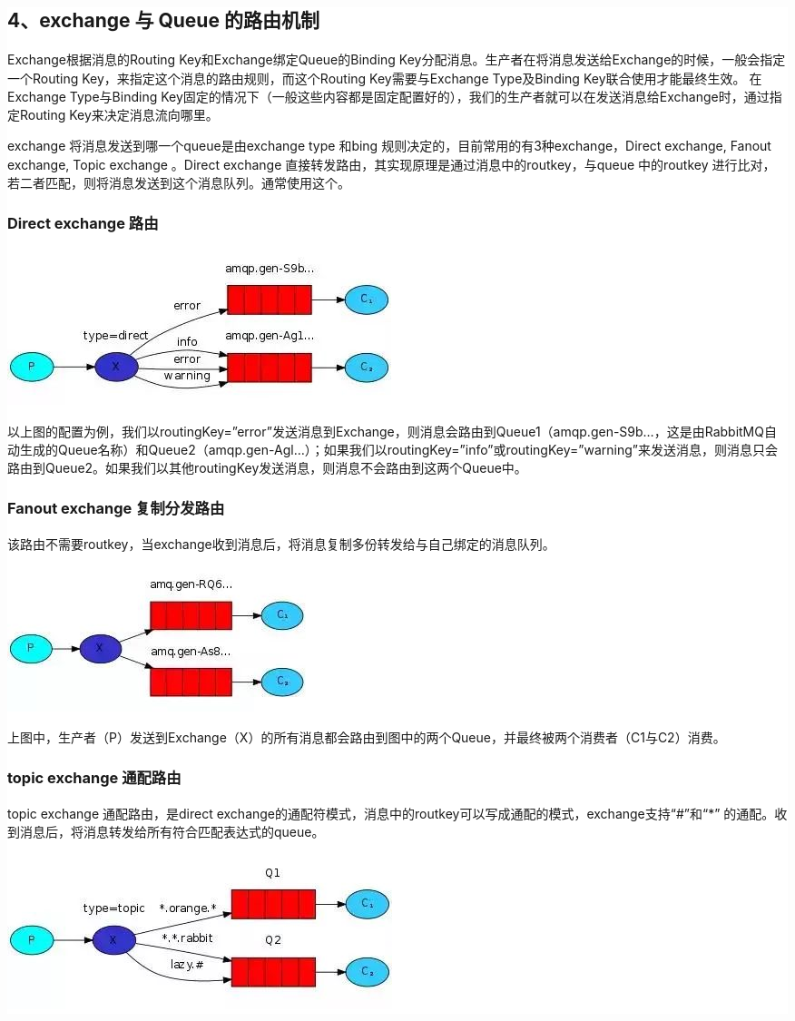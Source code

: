 ## 4、exchange 与 Queue 的路由机制

Exchange根据消息的Routing Key和Exchange绑定Queue的Binding Key分配消息。生产者在将消息发送给Exchange的时候，一般会指定一个Routing Key，来指定这个消息的路由规则，而这个Routing Key需要与Exchange Type及Binding Key联合使用才能最终生效。 在Exchange Type与Binding Key固定的情况下（一般这些内容都是固定配置好的），我们的生产者就可以在发送消息给Exchange时，通过指定Routing Key来决定消息流向哪里。

exchange 将消息发送到哪一个queue是由exchange type 和bing 规则决定的，目前常用的有3种exchange，Direct exchange, Fanout exchange, Topic exchange 。Direct exchange 直接转发路由，其实现原理是通过消息中的routkey，与queue 中的routkey 进行比对，若二者匹配，则将消息发送到这个消息队列。通常使用这个。

### Direct exchange 路由

![640?wx_fmt=jpeg](/img/directex.jpg)

以上图的配置为例，我们以routingKey=”error”发送消息到Exchange，则消息会路由到Queue1（amqp.gen-S9b…，这是由RabbitMQ自动生成的Queue名称）和Queue2（amqp.gen-Agl…）；如果我们以routingKey=”info”或routingKey=”warning”来发送消息，则消息只会路由到Queue2。如果我们以其他routingKey发送消息，则消息不会路由到这两个Queue中。

### Fanout exchange 复制分发路由

该路由不需要routkey，当exchange收到消息后，将消息复制多份转发给与自己绑定的消息队列。

![640?wx_fmt=jpeg](/img/fanoutex.jpg)

上图中，生产者（P）发送到Exchange（X）的所有消息都会路由到图中的两个Queue，并最终被两个消费者（C1与C2）消费。

### topic exchange 通配路由

topic exchange 通配路由，是direct exchange的通配符模式，消息中的routkey可以写成通配的模式，exchange支持“#”和“*” 的通配。收到消息后，将消息转发给所有符合匹配表达式的queue。

![640?wx_fmt=jpeg](/img/topicex-1616377439720-1616377470131.jpg)
